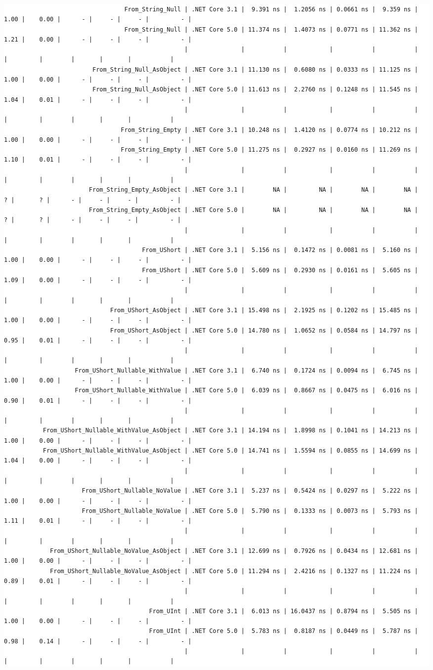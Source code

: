                                       From_String_Null | .NET Core 3.1 |  9.391 ns |  1.2056 ns | 0.0661 ns |  9.359 ns |  1.00 |    0.00 |      - |     - |     - |         - |
                                      From_String_Null | .NET Core 5.0 | 11.374 ns |  1.4073 ns | 0.0771 ns | 11.362 ns |  1.21 |    0.00 |      - |     - |     - |         - |
                                                       |               |           |            |           |           |       |         |        |       |       |           |
                             From_String_Null_AsObject | .NET Core 3.1 | 11.130 ns |  0.6080 ns | 0.0333 ns | 11.125 ns |  1.00 |    0.00 |      - |     - |     - |         - |
                             From_String_Null_AsObject | .NET Core 5.0 | 11.613 ns |  2.2760 ns | 0.1248 ns | 11.545 ns |  1.04 |    0.01 |      - |     - |     - |         - |
                                                       |               |           |            |           |           |       |         |        |       |       |           |
                                     From_String_Empty | .NET Core 3.1 | 10.248 ns |  1.4120 ns | 0.0774 ns | 10.212 ns |  1.00 |    0.00 |      - |     - |     - |         - |
                                     From_String_Empty | .NET Core 5.0 | 11.275 ns |  0.2927 ns | 0.0160 ns | 11.269 ns |  1.10 |    0.01 |      - |     - |     - |         - |
                                                       |               |           |            |           |           |       |         |        |       |       |           |
                            From_String_Empty_AsObject | .NET Core 3.1 |        NA |         NA |        NA |        NA |     ? |       ? |      - |     - |     - |         - |
                            From_String_Empty_AsObject | .NET Core 5.0 |        NA |         NA |        NA |        NA |     ? |       ? |      - |     - |     - |         - |
                                                       |               |           |            |           |           |       |         |        |       |       |           |
                                           From_UShort | .NET Core 3.1 |  5.156 ns |  0.1472 ns | 0.0081 ns |  5.160 ns |  1.00 |    0.00 |      - |     - |     - |         - |
                                           From_UShort | .NET Core 5.0 |  5.609 ns |  0.2930 ns | 0.0161 ns |  5.605 ns |  1.09 |    0.00 |      - |     - |     - |         - |
                                                       |               |           |            |           |           |       |         |        |       |       |           |
                                  From_UShort_AsObject | .NET Core 3.1 | 15.498 ns |  2.1925 ns | 0.1202 ns | 15.485 ns |  1.00 |    0.00 |      - |     - |     - |         - |
                                  From_UShort_AsObject | .NET Core 5.0 | 14.780 ns |  1.0652 ns | 0.0584 ns | 14.797 ns |  0.95 |    0.01 |      - |     - |     - |         - |
                                                       |               |           |            |           |           |       |         |        |       |       |           |
                        From_UShort_Nullable_WithValue | .NET Core 3.1 |  6.740 ns |  0.1724 ns | 0.0094 ns |  6.745 ns |  1.00 |    0.00 |      - |     - |     - |         - |
                        From_UShort_Nullable_WithValue | .NET Core 5.0 |  6.039 ns |  0.8667 ns | 0.0475 ns |  6.016 ns |  0.90 |    0.01 |      - |     - |     - |         - |
                                                       |               |           |            |           |           |       |         |        |       |       |           |
               From_UShort_Nullable_WithValue_AsObject | .NET Core 3.1 | 14.194 ns |  1.8998 ns | 0.1041 ns | 14.213 ns |  1.00 |    0.00 |      - |     - |     - |         - |
               From_UShort_Nullable_WithValue_AsObject | .NET Core 5.0 | 14.741 ns |  1.5594 ns | 0.0855 ns | 14.699 ns |  1.04 |    0.00 |      - |     - |     - |         - |
                                                       |               |           |            |           |           |       |         |        |       |       |           |
                          From_UShort_Nullable_NoValue | .NET Core 3.1 |  5.237 ns |  0.5424 ns | 0.0297 ns |  5.222 ns |  1.00 |    0.00 |      - |     - |     - |         - |
                          From_UShort_Nullable_NoValue | .NET Core 5.0 |  5.790 ns |  0.1333 ns | 0.0073 ns |  5.793 ns |  1.11 |    0.01 |      - |     - |     - |         - |
                                                       |               |           |            |           |           |       |         |        |       |       |           |
                 From_UShort_Nullable_NoValue_AsObject | .NET Core 3.1 | 12.699 ns |  0.7926 ns | 0.0434 ns | 12.681 ns |  1.00 |    0.00 |      - |     - |     - |         - |
                 From_UShort_Nullable_NoValue_AsObject | .NET Core 5.0 | 11.294 ns |  2.4216 ns | 0.1327 ns | 11.224 ns |  0.89 |    0.01 |      - |     - |     - |         - |
                                                       |               |           |            |           |           |       |         |        |       |       |           |
                                             From_UInt | .NET Core 3.1 |  6.013 ns | 16.0437 ns | 0.8794 ns |  5.505 ns |  1.00 |    0.00 |      - |     - |     - |         - |
                                             From_UInt | .NET Core 5.0 |  5.783 ns |  0.8187 ns | 0.0449 ns |  5.787 ns |  0.98 |    0.14 |      - |     - |     - |         - |
                                                       |               |           |            |           |           |       |         |        |       |       |           |
